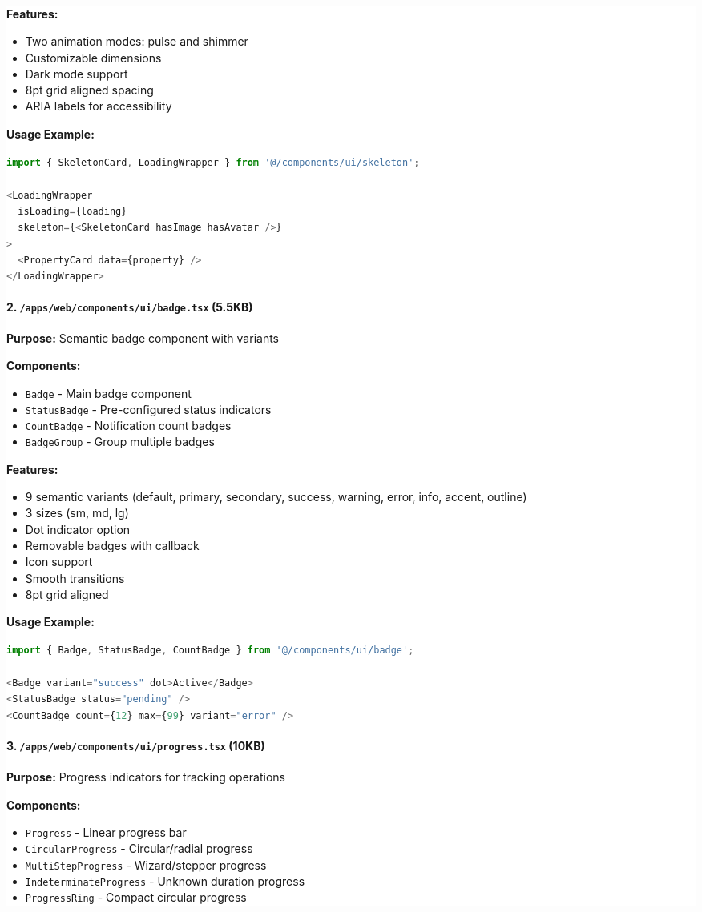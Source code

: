 **Features:**
- Two animation modes: pulse and shimmer
- Customizable dimensions
- Dark mode support
- 8pt grid aligned spacing
- ARIA labels for accessibility

**Usage Example:**
```typescript
import { SkeletonCard, LoadingWrapper } from '@/components/ui/skeleton';

<LoadingWrapper
  isLoading={loading}
  skeleton={<SkeletonCard hasImage hasAvatar />}
>
  <PropertyCard data={property} />
</LoadingWrapper>
```

#### 2. `/apps/web/components/ui/badge.tsx` (5.5KB)
**Purpose:** Semantic badge component with variants

**Components:**
- `Badge` - Main badge component
- `StatusBadge` - Pre-configured status indicators
- `CountBadge` - Notification count badges
- `BadgeGroup` - Group multiple badges

**Features:**
- 9 semantic variants (default, primary, secondary, success, warning, error, info, accent, outline)
- 3 sizes (sm, md, lg)
- Dot indicator option
- Removable badges with callback
- Icon support
- Smooth transitions
- 8pt grid aligned

**Usage Example:**
```typescript
import { Badge, StatusBadge, CountBadge } from '@/components/ui/badge';

<Badge variant="success" dot>Active</Badge>
<StatusBadge status="pending" />
<CountBadge count={12} max={99} variant="error" />
```

#### 3. `/apps/web/components/ui/progress.tsx` (10KB)
**Purpose:** Progress indicators for tracking operations

**Components:**
- `Progress` - Linear progress bar
- `CircularProgress` - Circular/radial progress
- `MultiStepProgress` - Wizard/stepper progress
- `IndeterminateProgress` - Unknown duration progress
- `ProgressRing` - Compact circular progress
